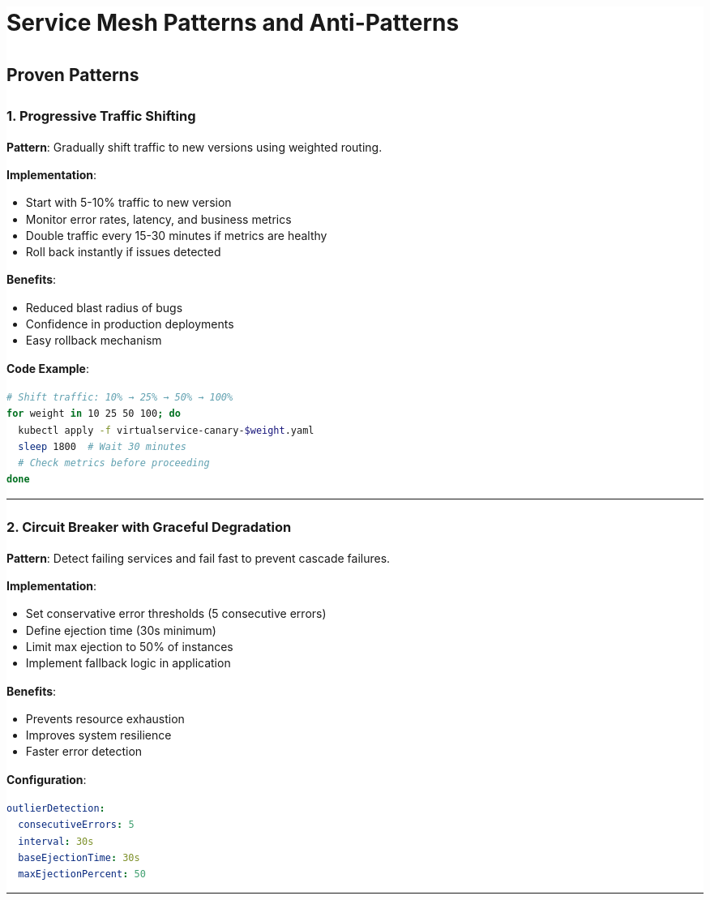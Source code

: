 # Service Mesh Patterns and Anti-Patterns

## Proven Patterns

### 1. Progressive Traffic Shifting

**Pattern**: Gradually shift traffic to new versions using weighted routing.

**Implementation**:
- Start with 5-10% traffic to new version
- Monitor error rates, latency, and business metrics
- Double traffic every 15-30 minutes if metrics are healthy
- Roll back instantly if issues detected

**Benefits**:
- Reduced blast radius of bugs
- Confidence in production deployments
- Easy rollback mechanism

**Code Example**:
```bash
# Shift traffic: 10% → 25% → 50% → 100%
for weight in 10 25 50 100; do
  kubectl apply -f virtualservice-canary-$weight.yaml
  sleep 1800  # Wait 30 minutes
  # Check metrics before proceeding
done
```

---

### 2. Circuit Breaker with Graceful Degradation

**Pattern**: Detect failing services and fail fast to prevent cascade failures.

**Implementation**:
- Set conservative error thresholds (5 consecutive errors)
- Define ejection time (30s minimum)
- Limit max ejection to 50% of instances
- Implement fallback logic in application

**Benefits**:
- Prevents resource exhaustion
- Improves system resilience
- Faster error detection

**Configuration**:
```yaml
outlierDetection:
  consecutiveErrors: 5
  interval: 30s
  baseEjectionTime: 30s
  maxEjectionPercent: 50
```

---